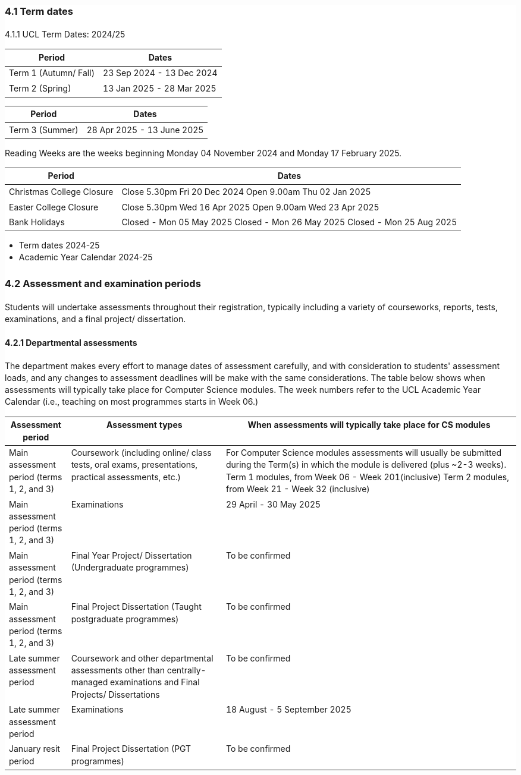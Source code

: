 ### 4.1 Term dates

4.1.1 UCL Term Dates: 2024/25

| Period | Dates |
| ----------------------- | --------------------------- |
| Term 1 (Autumn/ Fall) | 23 Sep 2024 - 13 Dec 2024 |
| Term 2 (Spring) | 13 Jan 2025 - 28 Mar 2025 |

| Period | Dates |
| ----------------- | ---------------------------- |
| Term 3 (Summer) | 28 Apr 2025 - 13 June 2025 |

Reading Weeks are the weeks beginning Monday 04 November 2024 and Monday 17 February 2025.

| Period | Dates |
| --------------------------- | ---------------------------------------------------------------------------- |
| Christmas College Closure | Close 5.30pm Fri 20 Dec 2024 Open 9.00am Thu 02 Jan 2025 |
| Easter College Closure | Close 5.30pm Wed 16 Apr 2025 Open 9.00am Wed 23 Apr 2025 |
| Bank Holidays | Closed - Mon 05 May 2025 Closed - Mon 26 May 2025 Closed - Mon 25 Aug 2025 |

- Term dates 2024-25
- Academic Year Calendar 2024-25

### 4.2 Assessment and examination periods

Students will undertake assessments throughout their registration, typically including a variety of courseworks, reports, tests, examinations, and a final project/ dissertation.

#### 4.2.1 Departmental assessments

The department makes every effort to manage dates of assessment carefully, and with consideration to students' assessment loads, and any changes to assessment deadlines will be make with the same considerations. The table below shows when assessments will typically take place for Computer Science modules. The week numbers refer to the UCL Academic Year Calendar (i.e., teaching on most programmes starts in Week 06.)

| Assessment period | Assessment types | When assessments will typically take place for CS modules |
| -------------------------------------------- | --------------------------------------------------------------------------------------------------------------------------- | ------------------------------------------------------------------------------------------------------------------------------------------------------------------------------------------------------------------------------------------------- |
| Main assessment period (terms 1, 2, and 3) | Coursework (including online/ class tests, oral exams, presentations, practical assessments, etc.) | For Computer Science modules assessments will usually be submitted during the Term(s) in which the module is delivered (plus ~2-3 weeks). Term 1 modules, from Week 06 - Week 201(inclusive) Term 2 modules, from Week 21 - Week 32 (inclusive) |
| Main assessment period (terms 1, 2, and 3) | Examinations | 29 April - 30 May 2025 |
| Main assessment period (terms 1, 2, and 3) | Final Year Project/ Dissertation (Undergraduate programmes) | To be confirmed |
| Main assessment period (terms 1, 2, and 3) | Final Project Dissertation (Taught postgraduate programmes) | To be confirmed |
| Late summer assessment period | Coursework and other departmental assessments other than centrally-managed examinations and Final Projects/ Dissertations | To be confirmed |
| Late summer assessment period | Examinations | 18 August - 5 September 2025 |
| January resit period | Final Project Dissertation (PGT programmes) | To be confirmed |
